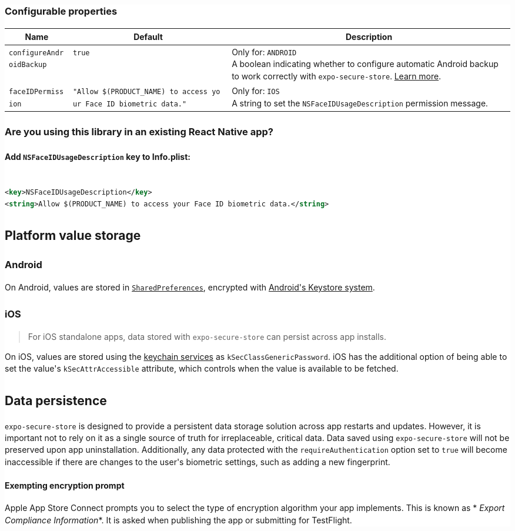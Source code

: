 ### Configurable properties

| Name                     | Default                                                          | Description                                                                                                                                                                                                                        |
|--------------------------|------------------------------------------------------------------|------------------------------------------------------------------------------------------------------------------------------------------------------------------------------------------------------------------------------------|
| `configureAndroidBackup` | `true`                                                           | Only for: `ANDROID` <br/> A boolean indicating whether to configure automatic Android backup to work correctly with `expo-secure-store`. [Learn more](https://docs.expo.dev/versions/latest/sdk/securestore/#android-auto-backup). |
| `faceIDPermission`       | `"Allow $(PRODUCT_NAME) to access your Face ID biometric data."` | Only for: `IOS` <br/> A string to set the `NSFaceIDUsageDescription` permission message.                                                                                                                                           |

### Are you using this library in an existing React Native app?

#### Add `NSFaceIDUsageDescription` key to **Info.plist**:

```xml Info.plist

<key>NSFaceIDUsageDescription</key>
<string>Allow $(PRODUCT_NAME) to access your Face ID biometric data.</string>
```

## Platform value storage

### Android

On Android, values are stored in [
`SharedPreferences`](https://developer.android.com/training/data-storage/shared-preferences), encrypted
with [Android's Keystore system](https://developer.android.com/training/articles/keystore.html).

### iOS

> For iOS standalone apps, data stored with `expo-secure-store` can persist across app installs.

On iOS, values are stored using
the [keychain services](https://developer.apple.com/documentation/security/keychain_services) as
`kSecClassGenericPassword`. iOS has the additional option of being able to set the value's `kSecAttrAccessible`
attribute, which controls when the value is available to be fetched.

## Data persistence

`expo-secure-store` is designed to provide a persistent data storage solution across app restarts and updates. However,
it is important not to rely on it as a single source of truth for irreplaceable, critical data. Data saved using
`expo-secure-store` will not be preserved upon app uninstallation.
Additionally, any data protected with the `requireAuthentication` option set to `true` will become inaccessible if there
are changes to the user's biometric settings, such as adding a new fingerprint.

#### Exempting encryption prompt

Apple App Store Connect prompts you to select the type of encryption algorithm your app implements. This is known as *
*Export Compliance Information**. It is asked when publishing the app or submitting for TestFlight.
